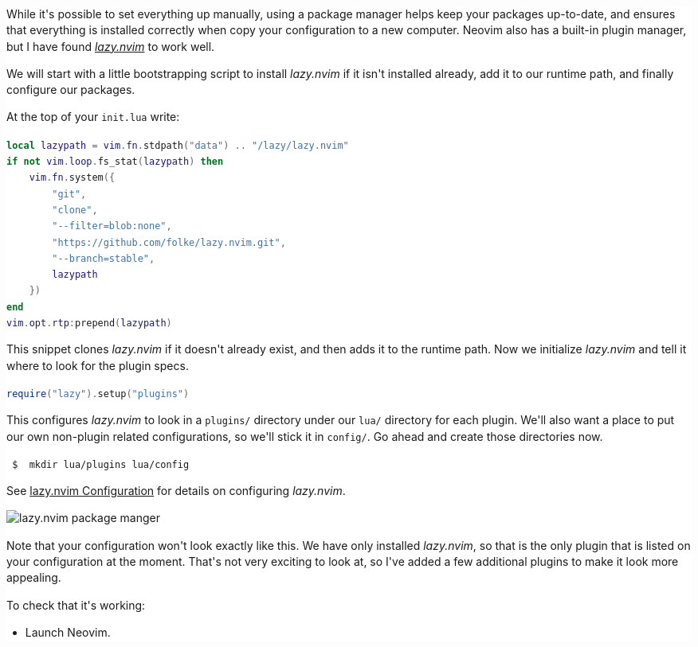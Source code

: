 While it's possible to set everything up manually, using a package manager helps
keep your packages up-to-date, and ensures that everything is installed
correctly when copy your configuration to a new computer. Neovim also has a
built-in plugin manager, but I have found
[_lazy.nvim_](https://github.com/folke/lazy.nvim) to work well.

We will start with a little bootstrapping script to install _lazy.nvim_ if it
isn't installed already, add it to our runtime path, and finally configure our
packages.

At the top of your `init.lua` write:
```lua
local lazypath = vim.fn.stdpath("data") .. "/lazy/lazy.nvim"
if not vim.loop.fs_stat(lazypath) then
    vim.fn.system({
        "git",
        "clone",
        "--filter=blob:none",
        "https://github.com/folke/lazy.nvim.git",
        "--branch=stable",
        lazypath
    })
end
vim.opt.rtp:prepend(lazypath)
```

This snippet clones _lazy.nvim_ if it doesn't already exist, and then adds it to the
runtime path. Now we initialize _lazy.nvim_ and tell it where to look for the plugin
specs.

```lua
require("lazy").setup("plugins")
```

This configures _lazy.nvim_ to look in a `plugins/` directory under our `lua/`
directory for each plugin. We'll also want a place to put our own non-plugin
related configurations, so we'll stick it in `config/`. Go ahead and create
those directories now.

```console
 $  mkdir lua/plugins lua/config
```

See [lazy.nvim Configuration](https://github.com/folke/lazy.nvim?tab=readme-ov-file#%EF%B8%8F-configuration) for details on configuring _lazy.nvim_.

![_lazy.nvim_ package manger](/assets/images/zero-to-swift-nvim/Lazy.png)

Note that your configuration won't look exactly like this.
We have only installed _lazy.nvim_, so that is the only plugin that is listed on
your configuration at the moment.
That's not very exciting to look at, so I've added a few additional plugins to
make it look more appealing.

To check that it's working:
 - Launch Neovim.

